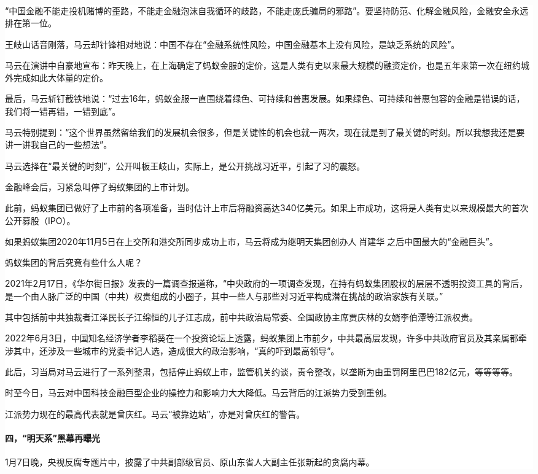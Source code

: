 </p>
 <p style="font-weight: 400;">
  “中国金融不能走投机赌博的歪路，不能走金融泡沫自我循环的歧路，不能走庞氏骗局的邪路”。要坚持防范、化解金融风险，金融安全永远排在第一位。
 </p>
 <p style="font-weight: 400;">
  王岐山话音刚落，马云却针锋相对地说：中国不存在“金融系统性风险，中国金融基本上没有风险，是缺乏系统的风险”。
 </p>
 <p style="font-weight: 400;">
  马云在演讲中自豪地宣布：昨天晚上，在上海确定了蚂蚁金服的定价，这是人类有史以来最大规模的融资定价，也是五年来第一次在纽约城外完成如此大体量的定价。
 </p>
 <p style="font-weight: 400;">
  最后，马云斩钉截铁地说：“过去16年，蚂蚁金服一直围绕着绿色、可持续和普惠发展。如果绿色、可持续和普惠包容的金融是错误的话，我们将一错再错，一错到底”。
 </p>
 <p style="font-weight: 400;">
  马云特别提到：“这个世界虽然留给我们的发展机会很多，但是关键性的机会也就一两次，现在就是到了最关键的时刻。所以我想我还是要讲一讲我自己的一些想法”。
 </p>
 <p style="font-weight: 400;">
  马云选择在“最关键的时刻”，公开叫板王岐山，实际上，是公开挑战习近平，引起了习的震怒。
 </p>
 <p style="font-weight: 400;">
  金融峰会后，习紧急叫停了蚂蚁集团的上市计划。
 </p>
 <p style="font-weight: 400;">
  此前，蚂蚁集团已做好了上市前的各项准备，当时估计上市后将融资高达340亿美元。如果上市成功，这将是人类有史以来规模最大的首次公开募股（IPO）。
 </p>
 <p style="font-weight: 400;">
  如果蚂蚁集团2020年11月5日在上交所和港交所同步成功上市，马云将成为继明天集团创办人
  <ok href="https://www.epochtimes.com/gb/tag/%E8%82%96%E5%BB%BA%E5%8D%8E.html">
   肖建华
  </ok>
  之后中国最大的“金融巨头”。
 </p>
 <p style="font-weight: 400;">
  蚂蚁集团的背后究竟有些什么人呢？
 </p>
 <p style="font-weight: 400;">
  2021年2月17日，《华尔街日报》发表的一篇调查报道称，“中央政府的一项调查发现，在持有蚂蚁集团股权的层层不透明投资工具的背后，是一个由人脉广泛的中国（中共）权贵组成的小圈子，其中一些人与那些对习近平构成潜在挑战的政治家族有关联。”
 </p>
 <p style="font-weight: 400;">
  其中包括前中共独裁者江泽民长子江绵恒的儿子江志成，前中共政治局常委、全国政协主席贾庆林的女婿李伯潭等江派权贵。
 </p>
 <p style="font-weight: 400;">
  2022年6月3日，中国知名经济学者李稻葵在一个投资论坛上透露，蚂蚁集团上市前夕，中共最高层发现，许多中共政府官员及其亲属都牵涉其中，还涉及一些城市的党委书记人选，造成很大的政治影响，“真的吓到最高领导”。
 </p>
 <p style="font-weight: 400;">
  此后，习当局对马云进行了一系列整肃，包括停止蚂蚁上市，监管机关约谈，责令整改，以垄断为由重罚阿里巴巴182亿元，等等等等。
 </p>
 <p style="font-weight: 400;">
  时至今日，马云对中国科技金融巨型企业的操控力和影响力大大降低。马云背后的江派势力受到重创。
 </p>
 <p style="font-weight: 400;">
  江派势力现在的最高代表就是曾庆红。马云“被靠边站”，亦是对曾庆红的警告。
 </p>
 <h4 style="font-weight: 400;">
  <strong>
   四，“明天系”黑幕再曝光
  </strong>
 </h4>
 <p style="font-weight: 400;">
  1月7日晚，央视反腐专题片中，披露了中共副部级官员、原山东省人大副主任张新起的贪腐内幕。
 </p>
 <p style="font-weight: 400;">